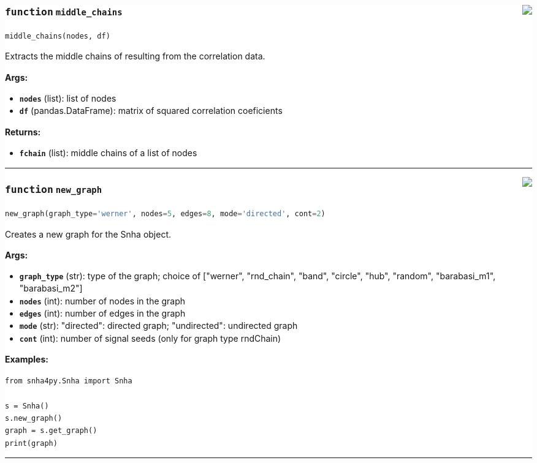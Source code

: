
<a href="../snha4py/Snha.py#L293"><img align="right" style="float:right;" src="https://img.shields.io/badge/-source-cccccc?style=flat-square"></a>

### <kbd>function</kbd> `middle_chains`

```python
middle_chains(nodes, df)
```

Extracts the middle chains of resulting from the correlation data. 



**Args:**
 
 - <b>`nodes`</b> (list):  list of nodes 
 - <b>`df`</b> (pandas.DataFrame):  matrix of squared correlation coeficients 



**Returns:**
 
 - <b>`fchain`</b> (list):  middle chains of a list of nodes 

---

<a href="../snha4py/Snha.py#L323"><img align="right" style="float:right;" src="https://img.shields.io/badge/-source-cccccc?style=flat-square"></a>

### <kbd>function</kbd> `new_graph`

```python
new_graph(graph_type='werner', nodes=5, edges=8, mode='directed', cont=2)
```

Creates a new graph for the Snha object. 



**Args:**
 
 - <b>`graph_type`</b> (str):  type of the graph; choice of ["werner", "rnd_chain", "band", "circle", "hub", "random", "barabasi_m1", "barabasi_m2"] 
 - <b>`nodes`</b> (int):  number of nodes in the graph 
 - <b>`edges`</b> (int):  number of edges in the graph 
 - <b>`mode`</b> (str):  "directed": directed graph; "undirected": undirected graph 
 - <b>`cont`</b> (int):  number of signal seeds (only for graph type rndChain) 



**Examples:**
 

```{.py}
from snha4py.Snha import Snha

s = Snha()
s.new_graph()
graph = s.get_graph()
print(graph)
``` 

---
